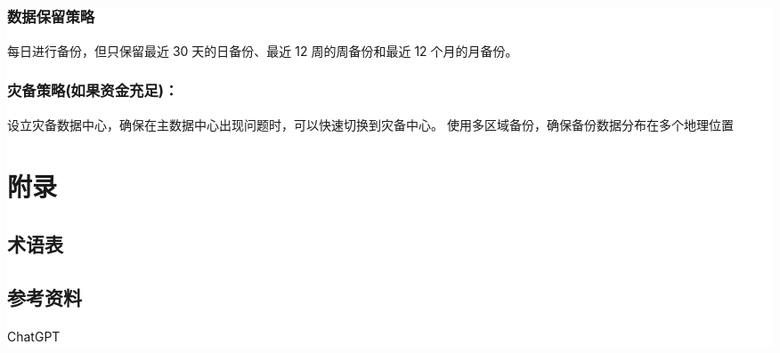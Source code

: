 ### 数据保留策略

每日进行备份，但只保留最近 30 天的日备份、最近 12 周的周备份和最近 12 个月的月备份。

### 灾备策略(如果资金充足)：

设立灾备数据中心，确保在主数据中心出现问题时，可以快速切换到灾备中心。
使用多区域备份，确保备份数据分布在多个地理位置

# 附录

## 术语表

## 参考资料

ChatGPT
